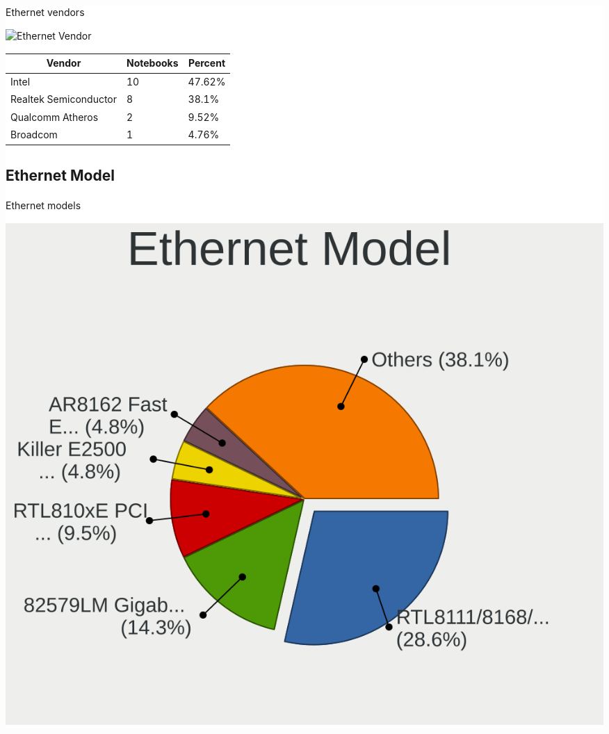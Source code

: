 Ethernet vendors

![Ethernet Vendor](./images/pie_chart_bsd/net_ethernet_vendor.svg)


| Vendor                | Notebooks | Percent |
|-----------------------|-----------|---------|
| Intel                 | 10        | 47.62%  |
| Realtek Semiconductor | 8         | 38.1%   |
| Qualcomm Atheros      | 2         | 9.52%   |
| Broadcom              | 1         | 4.76%   |

Ethernet Model
--------------

Ethernet models

![Ethernet Model](./images/pie_chart_bsd/net_ethernet_model.svg)
